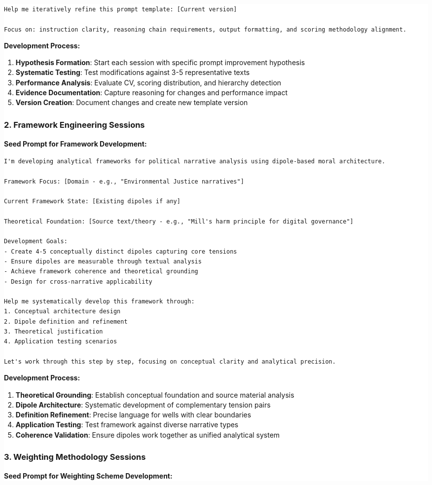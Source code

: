 ```
Help me iteratively refine this prompt template: [Current version]

Focus on: instruction clarity, reasoning chain requirements, output formatting, and scoring methodology alignment.
```

**Development Process:**

1. **Hypothesis Formation**: Start each session with specific prompt improvement hypothesis
2. **Systematic Testing**: Test modifications against 3-5 representative texts
3. **Performance Analysis**: Evaluate CV, scoring distribution, and hierarchy detection
4. **Evidence Documentation**: Capture reasoning for changes and performance impact
5. **Version Creation**: Document changes and create new template version

### **2. Framework Engineering Sessions**

**Seed Prompt for Framework Development:**

```
I'm developing analytical frameworks for political narrative analysis using dipole-based moral architecture.

Framework Focus: [Domain - e.g., "Environmental Justice narratives"]

Current Framework State: [Existing dipoles if any]

Theoretical Foundation: [Source text/theory - e.g., "Mill's harm principle for digital governance"]

Development Goals:
- Create 4-5 conceptually distinct dipoles capturing core tensions
- Ensure dipoles are measurable through textual analysis
- Achieve framework coherence and theoretical grounding
- Design for cross-narrative applicability

Help me systematically develop this framework through:
1. Conceptual architecture design
2. Dipole definition and refinement  
3. Theoretical justification
4. Application testing scenarios

Let's work through this step by step, focusing on conceptual clarity and analytical precision.
```

**Development Process:**

1. **Theoretical Grounding**: Establish conceptual foundation and source material analysis
2. **Dipole Architecture**: Systematic development of complementary tension pairs
3. **Definition Refinement**: Precise language for wells with clear boundaries
4. **Application Testing**: Test framework against diverse narrative types
5. **Coherence Validation**: Ensure dipoles work together as unified analytical system

### **3. Weighting Methodology Sessions**

**Seed Prompt for Weighting Scheme Development:**


[^1]: in-order-to-make-progress-on-w-yJLy9NxIQsaXVbsGvKPXHg.md
[^2]: i-ve-updated-the-files-in-this-3SOhPLUeRHirmfQDLsNCOw.md
[^3]: README.md
[^4]: COMPREHENSIVE_PROJECT_DOCUMENTATION.md
[^5]: if-you-were-to-develop-a-compl-5KHQ_w5ARS6NumH6P0fHvA.md
[^6]: CHANGELOG.md
[^7]: civic_virtue_api_prompt.md
[^8]: 5_dipole_interactive_prompt_v2025.01.03.19.45.txt
[^9]: FRAMEWORK_ARCHITECTURE.md
[^10]: framework.json
[^11]: Moral-Gravity-Wells-A-Quantitative-Framework-for-Discerning-the-Moral-Forces-Driving-the-Formatio.md